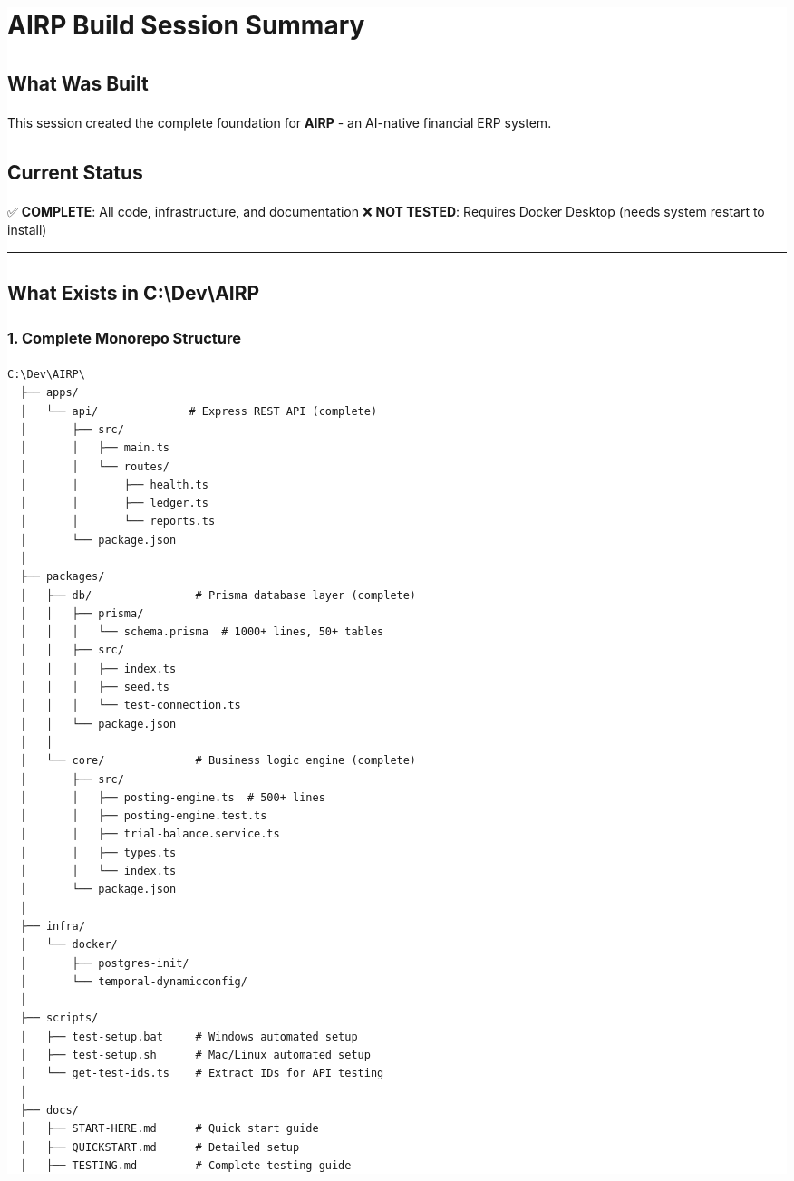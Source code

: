 # AIRP Build Session Summary

## What Was Built

This session created the complete foundation for **AIRP** - an AI-native financial ERP system.

## Current Status

✅ **COMPLETE**: All code, infrastructure, and documentation
❌ **NOT TESTED**: Requires Docker Desktop (needs system restart to install)

---

## What Exists in C:\Dev\AIRP

### **1. Complete Monorepo Structure**

```
C:\Dev\AIRP\
  ├── apps/
  │   └── api/              # Express REST API (complete)
  │       ├── src/
  │       │   ├── main.ts
  │       │   └── routes/
  │       │       ├── health.ts
  │       │       ├── ledger.ts
  │       │       └── reports.ts
  │       └── package.json
  │
  ├── packages/
  │   ├── db/                # Prisma database layer (complete)
  │   │   ├── prisma/
  │   │   │   └── schema.prisma  # 1000+ lines, 50+ tables
  │   │   ├── src/
  │   │   │   ├── index.ts
  │   │   │   ├── seed.ts
  │   │   │   └── test-connection.ts
  │   │   └── package.json
  │   │
  │   └── core/              # Business logic engine (complete)
  │       ├── src/
  │       │   ├── posting-engine.ts  # 500+ lines
  │       │   ├── posting-engine.test.ts
  │       │   ├── trial-balance.service.ts
  │       │   ├── types.ts
  │       │   └── index.ts
  │       └── package.json
  │
  ├── infra/
  │   └── docker/
  │       ├── postgres-init/
  │       └── temporal-dynamicconfig/
  │
  ├── scripts/
  │   ├── test-setup.bat     # Windows automated setup
  │   ├── test-setup.sh      # Mac/Linux automated setup
  │   └── get-test-ids.ts    # Extract IDs for API testing
  │
  ├── docs/
  │   ├── START-HERE.md      # Quick start guide
  │   ├── QUICKSTART.md      # Detailed setup
  │   ├── TESTING.md         # Complete testing guide
```